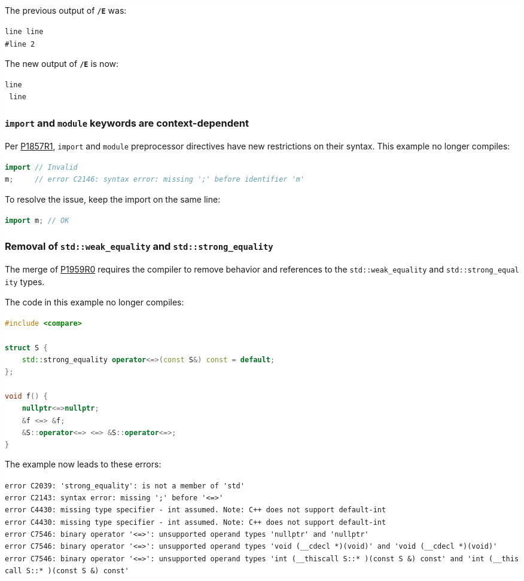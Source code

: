 The previous output of **`/E`** was:

```Output
line line
#line 2
```

The new output of **`/E`** is now:

```Output
line
 line
```

### `import` and `module` keywords are context-dependent

Per [P1857R1](https://wg21.link/P1857R1), `import` and `module` preprocessor directives have new restrictions on their syntax. This example no longer compiles:

```cpp
import // Invalid
m;     // error C2146: syntax error: missing ';' before identifier 'm'
```

To resolve the issue, keep the import on the same line:

```cpp
import m; // OK
```

### Removal of `std::weak_equality` and `std::strong_equality`

The merge of [P1959R0](https://wg21.link/P1959R0) requires the compiler to remove behavior and references to the `std::weak_equality` and `std::strong_equality` types.

The code in this example no longer compiles:

```cpp
#include <compare>

struct S {
    std::strong_equality operator<=>(const S&) const = default;
};

void f() {
    nullptr<=>nullptr;
    &f <=> &f;
    &S::operator<=> <=> &S::operator<=>;
}
```

The example now leads to these errors:

```Output
error C2039: 'strong_equality': is not a member of 'std'
error C2143: syntax error: missing ';' before '<=>'
error C4430: missing type specifier - int assumed. Note: C++ does not support default-int
error C4430: missing type specifier - int assumed. Note: C++ does not support default-int
error C7546: binary operator '<=>': unsupported operand types 'nullptr' and 'nullptr'
error C7546: binary operator '<=>': unsupported operand types 'void (__cdecl *)(void)' and 'void (__cdecl *)(void)'
error C7546: binary operator '<=>': unsupported operand types 'int (__thiscall S::* )(const S &) const' and 'int (__thiscall S::* )(const S &) const'
```
